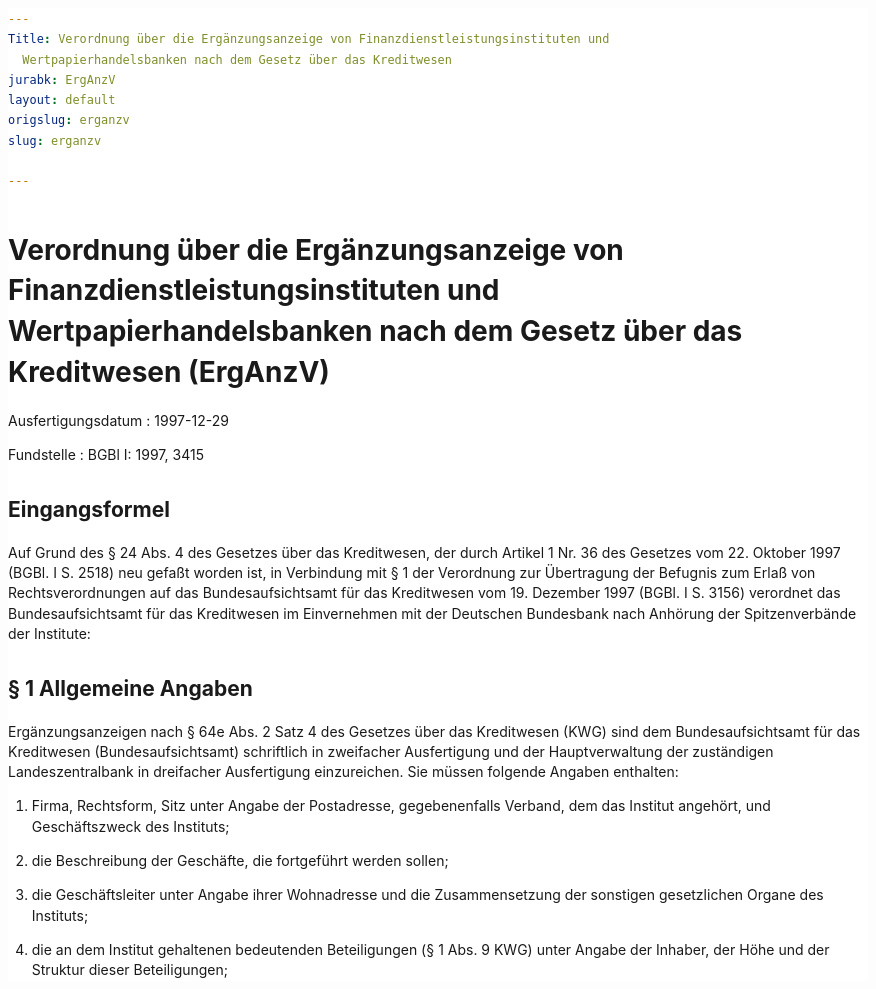```yaml
---
Title: Verordnung über die Ergänzungsanzeige von Finanzdienstleistungsinstituten und
  Wertpapierhandelsbanken nach dem Gesetz über das Kreditwesen
jurabk: ErgAnzV
layout: default
origslug: erganzv
slug: erganzv

---
```


# Verordnung über die Ergänzungsanzeige von Finanzdienstleistungsinstituten und Wertpapierhandelsbanken nach dem Gesetz über das Kreditwesen (ErgAnzV)

Ausfertigungsdatum
:   1997-12-29

Fundstelle
:   BGBl I: 1997, 3415

## Eingangsformel

Auf Grund des § 24 Abs. 4 des Gesetzes über das Kreditwesen, der durch
Artikel 1 Nr. 36 des Gesetzes vom 22. Oktober 1997 (BGBl. I S. 2518)
neu gefaßt worden ist, in Verbindung mit § 1 der Verordnung zur
Übertragung der Befugnis zum Erlaß von Rechtsverordnungen auf das
Bundesaufsichtsamt für das Kreditwesen vom 19. Dezember 1997 (BGBl. I
S. 3156) verordnet das Bundesaufsichtsamt für das Kreditwesen im
Einvernehmen mit der Deutschen Bundesbank nach Anhörung der
Spitzenverbände der Institute:

## § 1 Allgemeine Angaben

Ergänzungsanzeigen nach § 64e Abs. 2 Satz 4 des Gesetzes über das
Kreditwesen (KWG) sind dem Bundesaufsichtsamt für das Kreditwesen
(Bundesaufsichtsamt) schriftlich in zweifacher Ausfertigung und der
Hauptverwaltung der zuständigen Landeszentralbank in dreifacher
Ausfertigung einzureichen. Sie müssen folgende Angaben enthalten:

1.  Firma, Rechtsform, Sitz unter Angabe der Postadresse, gegebenenfalls
    Verband, dem das Institut angehört, und Geschäftszweck des Instituts;


2.  die Beschreibung der Geschäfte, die fortgeführt werden sollen;


3.  die Geschäftsleiter unter Angabe ihrer Wohnadresse und die
    Zusammensetzung der sonstigen gesetzlichen Organe des Instituts;


4.  die an dem Institut gehaltenen bedeutenden Beteiligungen (§ 1 Abs. 9
    KWG) unter Angabe der Inhaber, der Höhe und der Struktur dieser
    Beteiligungen;
